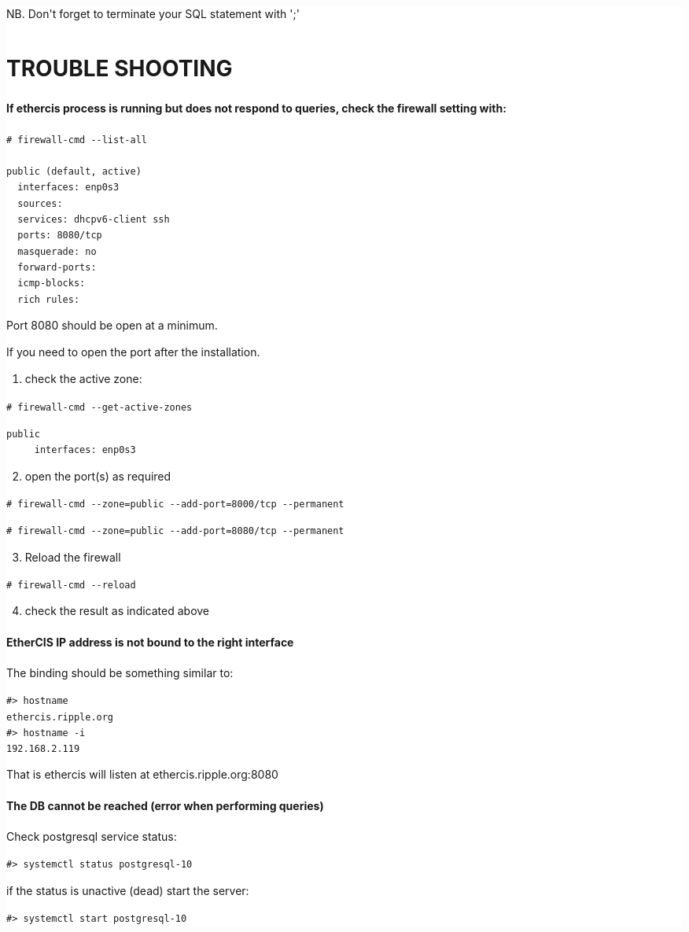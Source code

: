 NB. Don't forget to terminate your SQL statement with ';'


TROUBLE SHOOTING
================

#### If ethercis process is running but does not respond to queries, check the firewall setting with:

	# firewall-cmd --list-all
	
	public (default, active)
	  interfaces: enp0s3
	  sources:
	  services: dhcpv6-client ssh
	  ports: 8080/tcp
	  masquerade: no
	  forward-ports:
	  icmp-blocks:
	  rich rules:

Port 8080 should be open at a minimum.

If you need to open the port after the installation.

1. check the active zone:

```# firewall-cmd --get-active-zones```

```
public
     interfaces: enp0s3
```

2. open the port(s) as required

```# firewall-cmd --zone=public --add-port=8000/tcp --permanent```

```# firewall-cmd --zone=public --add-port=8080/tcp --permanent```

3. Reload the firewall

```# firewall-cmd --reload```

4. check the result as indicated above

#### EtherCIS IP address is not bound to the right interface

The binding should be something similar to:

	#> hostname
	ethercis.ripple.org
	#> hostname -i
	192.168.2.119

That is ethercis will listen at ethercis.ripple.org:8080

#### The DB cannot be reached (error when performing queries)

Check postgresql service status:

	#> systemctl status postgresql-10

if the status is unactive (dead) start the server:

	#> systemctl start postgresql-10

```
